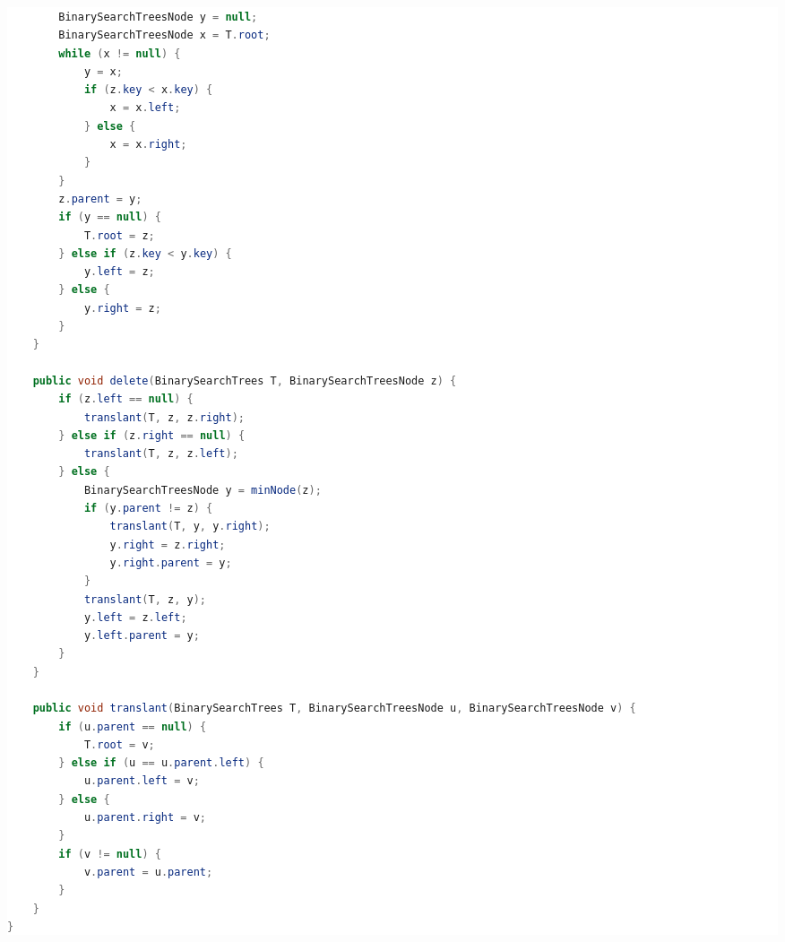 ```java
        BinarySearchTreesNode y = null;
        BinarySearchTreesNode x = T.root;
        while (x != null) {
            y = x;
            if (z.key < x.key) {
                x = x.left;
            } else {
                x = x.right;
            }
        }
        z.parent = y;
        if (y == null) {
            T.root = z;
        } else if (z.key < y.key) {
            y.left = z;
        } else {
            y.right = z;
        }
    }

    public void delete(BinarySearchTrees T, BinarySearchTreesNode z) {
        if (z.left == null) {
            translant(T, z, z.right);
        } else if (z.right == null) {
            translant(T, z, z.left);
        } else {
            BinarySearchTreesNode y = minNode(z);
            if (y.parent != z) {
                translant(T, y, y.right);
                y.right = z.right;
                y.right.parent = y;
            }
            translant(T, z, y);
            y.left = z.left;
            y.left.parent = y;
        }
    }

    public void translant(BinarySearchTrees T, BinarySearchTreesNode u, BinarySearchTreesNode v) {
        if (u.parent == null) {
            T.root = v;
        } else if (u == u.parent.left) {
            u.parent.left = v;
        } else {
            u.parent.right = v;
        }
        if (v != null) {
            v.parent = u.parent;
        }
    }
}
```
